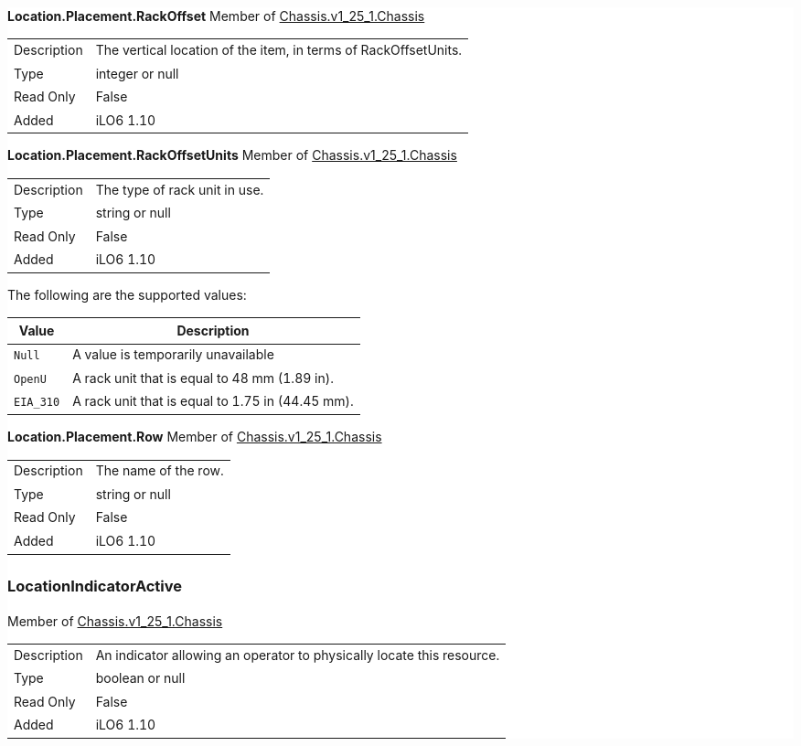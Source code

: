 **Location.Placement.RackOffset**
Member of [Chassis.v1\_25\_1.Chassis](#chassis)

| | |
|---|---|
|Description|The vertical location of the item, in terms of RackOffsetUnits.|
|Type|integer or null|
|Read Only|False|
|Added|iLO6 1.10|

**Location.Placement.RackOffsetUnits**
Member of [Chassis.v1\_25\_1.Chassis](#chassis)

| | |
|---|---|
|Description|The type of rack unit in use.|
|Type|string or null|
|Read Only|False|
|Added|iLO6 1.10|

The following are the supported values:

|Value|Description|
|---|---|
|`Null`|A value is temporarily unavailable|
|`OpenU`|A rack unit that is equal to 48 mm (1.89 in).|
|`EIA_310`|A rack unit that is equal to 1.75 in (44.45 mm).|

**Location.Placement.Row**
Member of [Chassis.v1\_25\_1.Chassis](#chassis)

| | |
|---|---|
|Description|The name of the row.|
|Type|string or null|
|Read Only|False|
|Added|iLO6 1.10|

### LocationIndicatorActive

Member of [Chassis.v1\_25\_1.Chassis](#chassis)

| | |
|---|---|
|Description|An indicator allowing an operator to physically locate this resource.|
|Type|boolean or null|
|Read Only|False|
|Added|iLO6 1.10|
